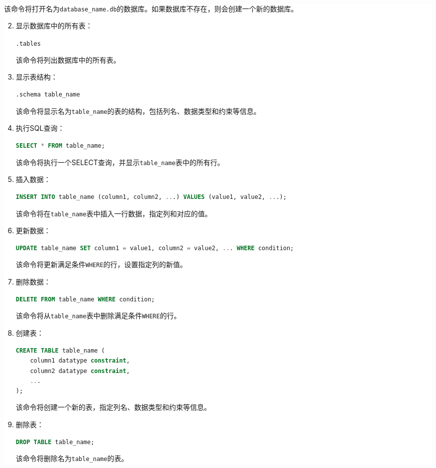    该命令将打开名为`database_name.db`的数据库。如果数据库不存在，则会创建一个新的数据库。

2. 显示数据库中的所有表：
   ```
   .tables
   ```

   该命令将列出数据库中的所有表。

3. 显示表结构：
   ```
   .schema table_name
   ```

   该命令将显示名为`table_name`的表的结构，包括列名、数据类型和约束等信息。

4. 执行SQL查询：
   ```sql
   SELECT * FROM table_name;
   ```

   该命令将执行一个SELECT查询，并显示`table_name`表中的所有行。

5. 插入数据：
   ```sql
   INSERT INTO table_name (column1, column2, ...) VALUES (value1, value2, ...);
   ```

   该命令将在`table_name`表中插入一行数据，指定列和对应的值。

6. 更新数据：
   ```sql
   UPDATE table_name SET column1 = value1, column2 = value2, ... WHERE condition;
   ```

   该命令将更新满足条件`WHERE`的行，设置指定列的新值。

7. 删除数据：
   ```sql
   DELETE FROM table_name WHERE condition;
   ```

   该命令将从`table_name`表中删除满足条件`WHERE`的行。

8. 创建表：
   ```sql
   CREATE TABLE table_name (
       column1 datatype constraint,
       column2 datatype constraint,
       ...
   );
   ```

   该命令将创建一个新的表，指定列名、数据类型和约束等信息。

9. 删除表：
   ```sql
   DROP TABLE table_name;
   ```

   该命令将删除名为`table_name`的表。
